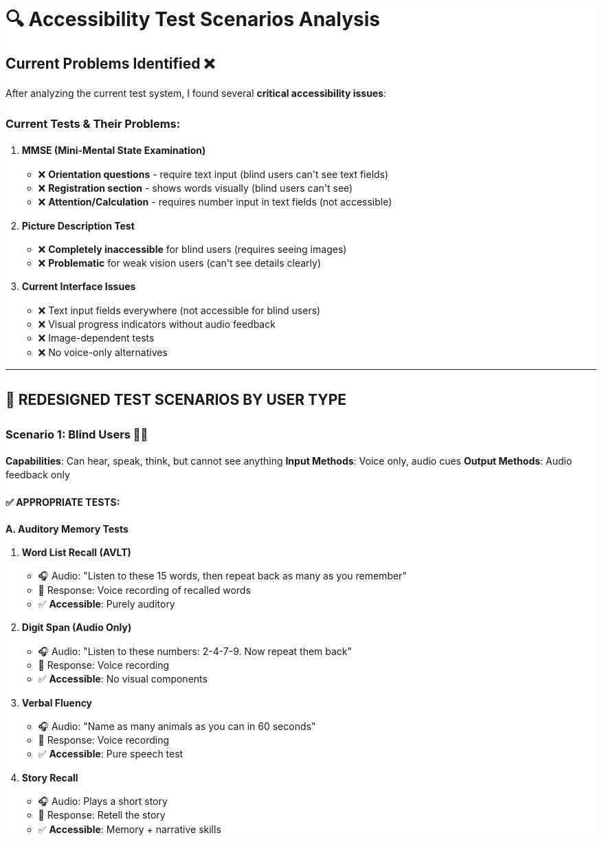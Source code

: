 # 🔍 Accessibility Test Scenarios Analysis

## Current Problems Identified ❌

After analyzing the current test system, I found several **critical accessibility issues**:

### **Current Tests & Their Problems:**

1. **MMSE (Mini-Mental State Examination)**
   - ❌ **Orientation questions** - require text input (blind users can't see text fields)
   - ❌ **Registration section** - shows words visually (blind users can't see)
   - ❌ **Attention/Calculation** - requires number input in text fields (not accessible)

2. **Picture Description Test** 
   - ❌ **Completely inaccessible** for blind users (requires seeing images)
   - ❌ **Problematic** for weak vision users (can't see details clearly)

3. **Current Interface Issues**
   - ❌ Text input fields everywhere (not accessible for blind users)
   - ❌ Visual progress indicators without audio feedback
   - ❌ Image-dependent tests
   - ❌ No voice-only alternatives

---

## 🎯 **REDESIGNED TEST SCENARIOS BY USER TYPE**

### **Scenario 1: Blind Users** 👤🦯
**Capabilities**: Can hear, speak, think, but cannot see anything
**Input Methods**: Voice only, audio cues
**Output Methods**: Audio feedback only

#### **✅ APPROPRIATE TESTS:**

**A. Auditory Memory Tests**
1. **Word List Recall (AVLT)**
   - 🎧 Audio: "Listen to these 15 words, then repeat back as many as you remember"
   - 🎤 Response: Voice recording of recalled words
   - ✅ **Accessible**: Purely auditory

2. **Digit Span (Audio Only)**
   - 🎧 Audio: "Listen to these numbers: 2-4-7-9. Now repeat them back"
   - 🎤 Response: Voice recording 
   - ✅ **Accessible**: No visual components

3. **Verbal Fluency**
   - 🎧 Audio: "Name as many animals as you can in 60 seconds"
   - 🎤 Response: Voice recording
   - ✅ **Accessible**: Pure speech test

4. **Story Recall**
   - 🎧 Audio: Plays a short story
   - 🎤 Response: Retell the story
   - ✅ **Accessible**: Memory + narrative skills
